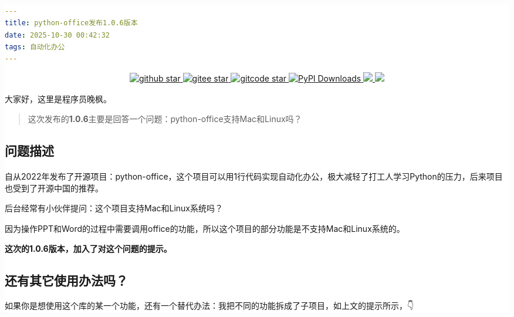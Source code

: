 ```yaml
---
title: python-office发布1.0.6版本
date: 2025-10-30 00:42:32
tags: 自动化办公
---
```



<p align="center" name="'github">
    <a target="_blank" href='https://github.com/CoderWanFeng/python-office'>
    <img src="https://img.shields.io/github/stars/CoderWanFeng/python-office.svg?style=social" alt="github star"/>
    </a>
    	<a target="_blank" href='https://gitee.com/CoderWanFeng//python-office/'>
		<img src='https://gitee.com/CoderWanFeng//python-office/badge/star.svg?theme=dark' alt='gitee star'/>
	</a>
    <a target="_blank" href='https://gitcode.com/CoderWanFeng1/python-office'>
		<img src='https://gitcode.com/CoderWanFeng1/python-office/star/badge.svg?theme=dark' alt='gitcode star'/>
	</a>	
	<a target="_blank" href='https://gitcode.com/CoderWanFeng1/python-office'>
<img src="https://static.pepy.tech/badge/python-office" alt="PyPI Downloads">
</a>
  	<a href="https://mp.weixin.qq.com/s/yaSmFKO3RrBpyanW3nvRAQ">
	<img src="https://img.shields.io/badge/QQ-163434413-orange"/>
  </a>
    	<a href="http://www.python4office.cn/wechat-group/">
	<img src="https://img.shields.io/badge/%E5%BE%AE%E4%BF%A1-%E4%BA%A4%E6%B5%81%E7%BE%A4-brightgreen"/>
  </a>

</p>

大家好，这里是程序员晚枫。

> 这次发布的**1.0.6**主要是回答一个问题：python-office支持Mac和Linux吗？


## 问题描述

自从2022年发布了开源项目：python-office，这个项目可以用1行代码实现自动化办公，极大减轻了打工人学习Python的压力，后来项目也受到了开源中国的推荐。

后台经常有小伙伴提问：这个项目支持Mac和Linux系统吗？

因为操作PPT和Word的过程中需要调用office的功能，所以这个项目的部分功能是不支持Mac和Linux系统的。

**这次的1.0.6版本，加入了对这个问题的提示。**



## 还有其它使用办法吗？

如果你是想使用这个库的某一个功能，还有一个替代办法：我把不同的功能拆成了子项目，如上文的提示所示，👇
